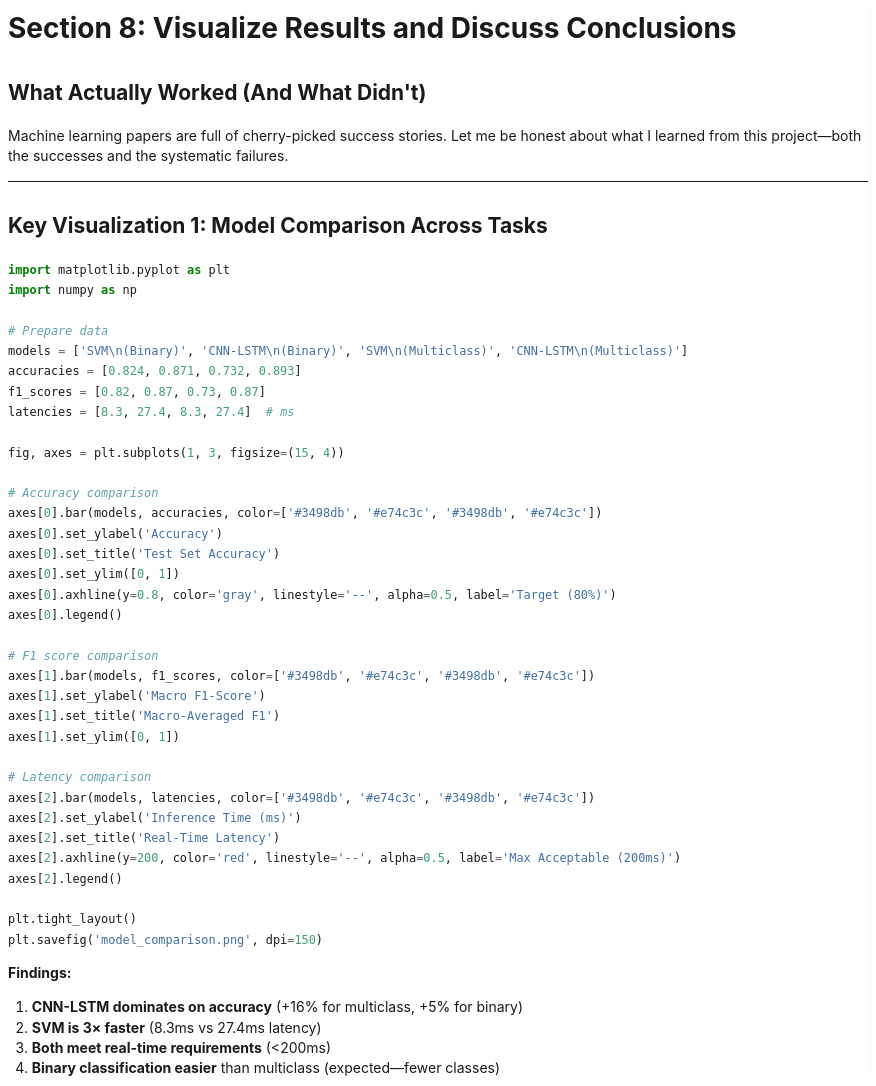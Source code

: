 # Section 8: Visualize Results and Discuss Conclusions

## What Actually Worked (And What Didn't)

Machine learning papers are full of cherry-picked success stories. Let me be honest about what I learned from this project—both the successes and the systematic failures.

---

## Key Visualization 1: Model Comparison Across Tasks

```python
import matplotlib.pyplot as plt
import numpy as np

# Prepare data
models = ['SVM\n(Binary)', 'CNN-LSTM\n(Binary)', 'SVM\n(Multiclass)', 'CNN-LSTM\n(Multiclass)']
accuracies = [0.824, 0.871, 0.732, 0.893]
f1_scores = [0.82, 0.87, 0.73, 0.87]
latencies = [8.3, 27.4, 8.3, 27.4]  # ms

fig, axes = plt.subplots(1, 3, figsize=(15, 4))

# Accuracy comparison
axes[0].bar(models, accuracies, color=['#3498db', '#e74c3c', '#3498db', '#e74c3c'])
axes[0].set_ylabel('Accuracy')
axes[0].set_title('Test Set Accuracy')
axes[0].set_ylim([0, 1])
axes[0].axhline(y=0.8, color='gray', linestyle='--', alpha=0.5, label='Target (80%)')
axes[0].legend()

# F1 score comparison
axes[1].bar(models, f1_scores, color=['#3498db', '#e74c3c', '#3498db', '#e74c3c'])
axes[1].set_ylabel('Macro F1-Score')
axes[1].set_title('Macro-Averaged F1')
axes[1].set_ylim([0, 1])

# Latency comparison
axes[2].bar(models, latencies, color=['#3498db', '#e74c3c', '#3498db', '#e74c3c'])
axes[2].set_ylabel('Inference Time (ms)')
axes[2].set_title('Real-Time Latency')
axes[2].axhline(y=200, color='red', linestyle='--', alpha=0.5, label='Max Acceptable (200ms)')
axes[2].legend()

plt.tight_layout()
plt.savefig('model_comparison.png', dpi=150)
```

**Findings:**

1. **CNN-LSTM dominates on accuracy** (+16% for multiclass, +5% for binary)
2. **SVM is 3× faster** (8.3ms vs 27.4ms latency)
3. **Both meet real-time requirements** (<200ms)
4. **Binary classification easier** than multiclass (expected—fewer classes)
